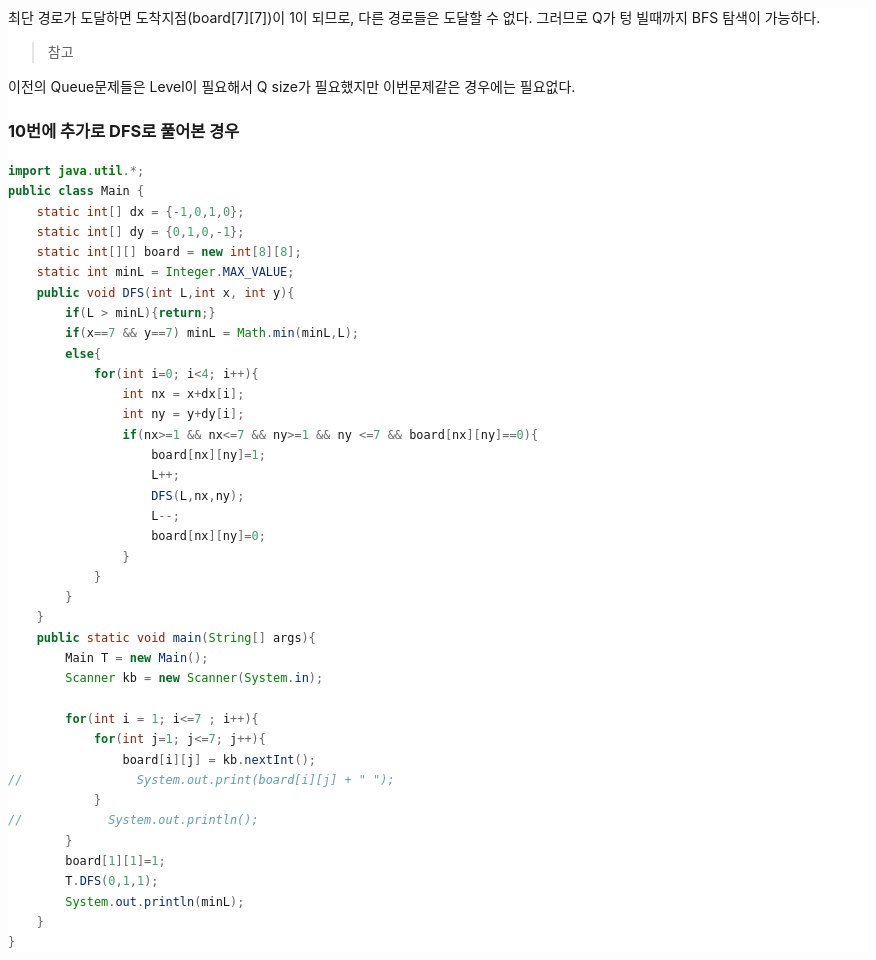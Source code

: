 최단 경로가 도달하면 도착지점(board[7][7])이 1이 되므로, 다른 경로들은 도달할 수 없다. 그러므로 Q가 텅 빌때까지 BFS 탐색이 가능하다.

> 참고

이전의 Queue문제들은 Level이 필요해서 Q size가 필요했지만 이번문제같은 경우에는 필요없다.

### 10번에 추가로 DFS로 풀어본 경우

```java
import java.util.*;
public class Main {
    static int[] dx = {-1,0,1,0};
    static int[] dy = {0,1,0,-1};
    static int[][] board = new int[8][8];
    static int minL = Integer.MAX_VALUE;
    public void DFS(int L,int x, int y){
        if(L > minL){return;}
        if(x==7 && y==7) minL = Math.min(minL,L);
        else{
            for(int i=0; i<4; i++){
                int nx = x+dx[i];
                int ny = y+dy[i];
                if(nx>=1 && nx<=7 && ny>=1 && ny <=7 && board[nx][ny]==0){
                    board[nx][ny]=1;
                    L++;
                    DFS(L,nx,ny);
                    L--;
                    board[nx][ny]=0;
                }
            }
        }
    }
    public static void main(String[] args){
        Main T = new Main();
        Scanner kb = new Scanner(System.in);

        for(int i = 1; i<=7 ; i++){
            for(int j=1; j<=7; j++){
                board[i][j] = kb.nextInt();
//                System.out.print(board[i][j] + " ");
            }
//            System.out.println();
        }
        board[1][1]=1;
        T.DFS(0,1,1);
        System.out.println(minL);
    }
}

```
